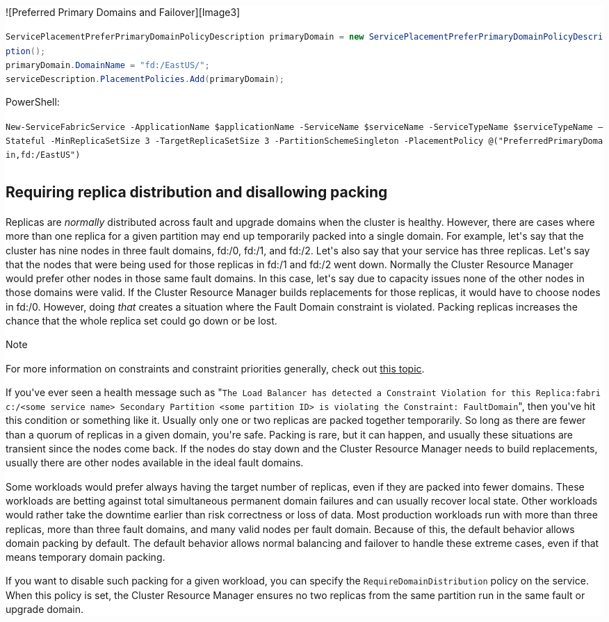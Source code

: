 ![Preferred Primary Domains and Failover][Image3]
</center>

```csharp
ServicePlacementPreferPrimaryDomainPolicyDescription primaryDomain = new ServicePlacementPreferPrimaryDomainPolicyDescription();
primaryDomain.DomainName = "fd:/EastUS/";
serviceDescription.PlacementPolicies.Add(primaryDomain);
```

PowerShell:

```posh
New-ServiceFabricService -ApplicationName $applicationName -ServiceName $serviceName -ServiceTypeName $serviceTypeName –Stateful -MinReplicaSetSize 3 -TargetReplicaSetSize 3 -PartitionSchemeSingleton -PlacementPolicy @("PreferredPrimaryDomain,fd:/EastUS")
```

## Requiring replica distribution and disallowing packing
Replicas are _normally_ distributed across fault and upgrade domains when the cluster is healthy. However, there are cases where more than one replica for a given partition may end up temporarily packed into a single domain. For example, let's say that the cluster has nine nodes in three fault domains, fd:/0, fd:/1, and fd:/2. Let's also say that your service has three replicas. Let's say that the nodes that were being used for those replicas in fd:/1 and fd:/2 went down. Normally the Cluster Resource Manager would prefer other nodes in those same fault domains. In this case, let's say due to capacity issues none of the other nodes in those domains were valid. If the Cluster Resource Manager builds replacements for those replicas, it would have to choose nodes in fd:/0. However, doing _that_ creates a situation where the Fault Domain constraint is violated. Packing replicas increases the chance that the whole replica set could go down or be lost. 

> [!NOTE]
> For more information on constraints and constraint priorities generally, check out [this topic](service-fabric-cluster-resource-manager-management-integration.md#constraint-priorities).
>

If you've ever seen a health message such as "`The Load Balancer has detected a Constraint Violation for this Replica:fabric:/<some service name> Secondary Partition <some partition ID> is violating the Constraint: FaultDomain`", then you've hit this condition or something like it. Usually only one or two replicas are packed together temporarily. So long as there are fewer than a quorum of replicas in a given domain, you're safe. Packing is rare, but it can happen, and usually these situations are transient since the nodes come back. If the nodes do stay down and the Cluster Resource Manager needs to build replacements, usually there are other nodes available in the ideal fault domains.

Some workloads would prefer always having the target number of replicas, even if they are packed into fewer domains. These workloads are betting against total simultaneous permanent domain failures and can usually recover local state. Other workloads would rather take the downtime earlier than risk correctness or loss of data. Most production workloads run with more than three replicas, more than three fault domains, and many valid nodes per fault domain. Because of this, the default behavior allows domain packing by default. The default behavior allows normal balancing and failover to handle these extreme cases, even if that means temporary domain packing.

If you want to disable such packing for a given workload, you can specify the `RequireDomainDistribution` policy on the service. When this policy is set, the Cluster Resource Manager ensures no two replicas from the same partition run in the same fault or upgrade domain.
